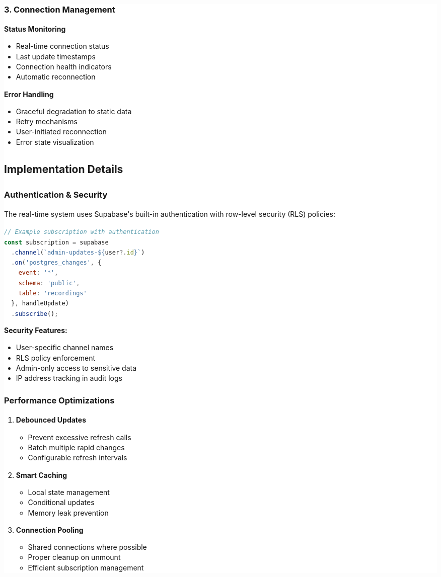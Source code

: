 ### 3. Connection Management

**Status Monitoring**
- Real-time connection status
- Last update timestamps
- Connection health indicators
- Automatic reconnection

**Error Handling**
- Graceful degradation to static data
- Retry mechanisms
- User-initiated reconnection
- Error state visualization

## Implementation Details

### Authentication & Security

The real-time system uses Supabase's built-in authentication with row-level security (RLS) policies:

```javascript
// Example subscription with authentication
const subscription = supabase
  .channel(`admin-updates-${user?.id}`)
  .on('postgres_changes', {
    event: '*',
    schema: 'public',
    table: 'recordings'
  }, handleUpdate)
  .subscribe();
```

**Security Features:**
- User-specific channel names
- RLS policy enforcement
- Admin-only access to sensitive data
- IP address tracking in audit logs

### Performance Optimizations

1. **Debounced Updates**
   - Prevent excessive refresh calls
   - Batch multiple rapid changes
   - Configurable refresh intervals

2. **Smart Caching**
   - Local state management
   - Conditional updates
   - Memory leak prevention

3. **Connection Pooling**
   - Shared connections where possible
   - Proper cleanup on unmount
   - Efficient subscription management
